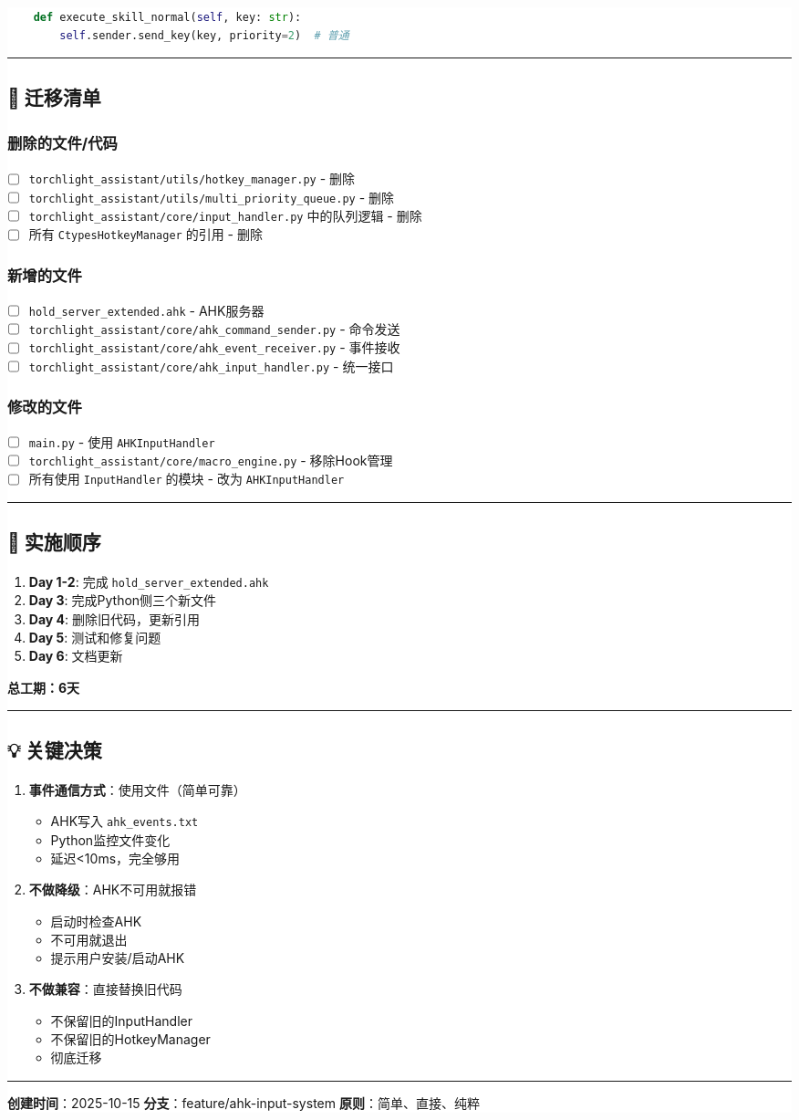```python
    def execute_skill_normal(self, key: str):
        self.sender.send_key(key, priority=2)  # 普通
```

---

## 🎯 迁移清单

### 删除的文件/代码
- [ ] `torchlight_assistant/utils/hotkey_manager.py` - 删除
- [ ] `torchlight_assistant/utils/multi_priority_queue.py` - 删除
- [ ] `torchlight_assistant/core/input_handler.py` 中的队列逻辑 - 删除
- [ ] 所有 `CtypesHotkeyManager` 的引用 - 删除

### 新增的文件
- [ ] `hold_server_extended.ahk` - AHK服务器
- [ ] `torchlight_assistant/core/ahk_command_sender.py` - 命令发送
- [ ] `torchlight_assistant/core/ahk_event_receiver.py` - 事件接收
- [ ] `torchlight_assistant/core/ahk_input_handler.py` - 统一接口

### 修改的文件
- [ ] `main.py` - 使用 `AHKInputHandler`
- [ ] `torchlight_assistant/core/macro_engine.py` - 移除Hook管理
- [ ] 所有使用 `InputHandler` 的模块 - 改为 `AHKInputHandler`

---

## 🚀 实施顺序

1. **Day 1-2**: 完成 `hold_server_extended.ahk`
2. **Day 3**: 完成Python侧三个新文件
3. **Day 4**: 删除旧代码，更新引用
4. **Day 5**: 测试和修复问题
5. **Day 6**: 文档更新

**总工期：6天**

---

## 💡 关键决策

1. **事件通信方式**：使用文件（简单可靠）
   - AHK写入 `ahk_events.txt`
   - Python监控文件变化
   - 延迟<10ms，完全够用

2. **不做降级**：AHK不可用就报错
   - 启动时检查AHK
   - 不可用就退出
   - 提示用户安装/启动AHK

3. **不做兼容**：直接替换旧代码
   - 不保留旧的InputHandler
   - 不保留旧的HotkeyManager
   - 彻底迁移

---

**创建时间**：2025-10-15
**分支**：feature/ahk-input-system
**原则**：简单、直接、纯粹

